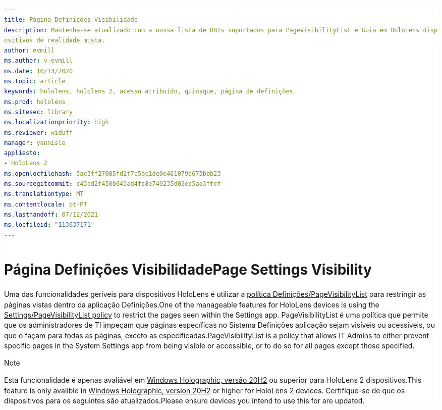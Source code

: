 ```yaml
---
title: Página Definições Visibilidade
description: Mantenha-se atualizado com a nossa lista de URIs suportados para PageVisibilityList e Guia em HoloLens dispositivos de realidade mista.
author: evmill
ms.author: v-evmill
ms.date: 10/13/2020
ms.topic: article
keywords: hololens, hololens 2, acesso atribuído, quiosque, página de definições
ms.prod: hololens
ms.sitesec: library
ms.localizationpriority: high
ms.reviewer: widuff
manager: yannisle
appliesto:
- HoloLens 2
ms.openlocfilehash: 5ac3ff27085fd2f7c5bc1de0e461079a673bbb23
ms.sourcegitcommit: c43cd2f450b643ad4fc8e749235d03ec5aa3ffcf
ms.translationtype: MT
ms.contentlocale: pt-PT
ms.lasthandoff: 07/12/2021
ms.locfileid: "113637171"
---
```

# <a name="page-settings-visibility"></a><span data-ttu-id="000f5-104">Página Definições Visibilidade</span><span class="sxs-lookup"><span data-stu-id="000f5-104">Page Settings Visibility</span></span>

<span data-ttu-id="000f5-105">Uma das funcionalidades geríveis para dispositivos HoloLens é utilizar a [política Definições/PageVisibilityList](https://docs.microsoft.com/windows/client-management/mdm/policy-csp-settings#settings-pagevisibilitylist) para restringir as páginas vistas dentro da aplicação Definições.</span><span class="sxs-lookup"><span data-stu-id="000f5-105">One of the manageable features for HoloLens devices is using the [Settings/PageVisibilityList policy](https://docs.microsoft.com/windows/client-management/mdm/policy-csp-settings#settings-pagevisibilitylist) to restrict the pages seen within the Settings app.</span></span> <span data-ttu-id="000f5-106">PageVisibilityList é uma política que permite que os administradores de TI impeçam que páginas específicas no Sistema Definições aplicação sejam visíveis ou acessíveis, ou que o façam para todas as páginas, exceto as especificadas.</span><span class="sxs-lookup"><span data-stu-id="000f5-106">PageVisibilityList is a policy that allows IT Admins to either prevent specific pages in the System Settings app from being visible or accessible, or to do so for all pages except those specified.</span></span>

> [!NOTE]
> <span data-ttu-id="000f5-107">Esta funcionalidade é apenas avaliável em [Windows Holographic, versão 20H2](hololens-release-notes.md#windows-holographic-version-20h2) ou superior para HoloLens 2 dispositivos.</span><span class="sxs-lookup"><span data-stu-id="000f5-107">This feature is only avalible in [Windows Holographic, version 20H2](hololens-release-notes.md#windows-holographic-version-20h2) or higher for HoloLens 2 devices.</span></span> <span data-ttu-id="000f5-108">Certifique-se de que os dispositivos para os seguintes são atualizados.</span><span class="sxs-lookup"><span data-stu-id="000f5-108">Please ensure devices you intend to use this for are updated.</span></span>
